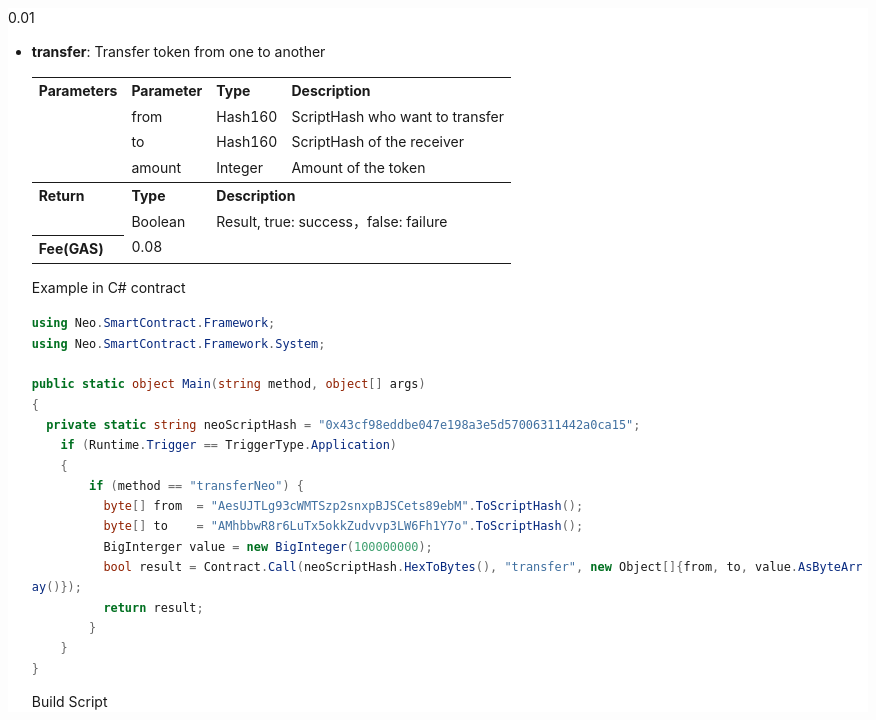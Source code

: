   <td colspan="3" >0.01</td>
  </tr>
  </table>

- **transfer**: Transfer token from one to another

  <table class="mytable">
  <tr >
  <th rowspan="4">Parameters</th>
  <th >Parameter</th>
  <th >Type</th>
  <th  >Description</th>
  </tr>
  <tr >
  <td>from</td>
  <td >Hash160</td>
  <td>ScriptHash who want to transfer</td>
  </tr >
  <tr >
  <td>to</td>
  <td >Hash160</td>
  <td>ScriptHash of the receiver</td>
  </tr >
  <tr >
  <td>amount</td>
  <td >Integer</td>
  <td>Amount of the token </td>
  </tr >
  <tr>
  <th  rowspan="2">Return</th>
  <th>Type</th>
  <th colspan="2">Description</th>
  </tr>
  <tr >
  <td  >Boolean</td>
  <td colspan="2" >Result, true: success，false: failure </td>
  </tr>
  <tr >
  <th >Fee(GAS)</th>
  <td colspan="3" >0.08</td>
  </tr>
  </table>
  Example in C# contract

  ```csharp
  using Neo.SmartContract.Framework;
  using Neo.SmartContract.Framework.System;

  public static object Main(string method, object[] args)
  {
    private static string neoScriptHash = "0x43cf98eddbe047e198a3e5d57006311442a0ca15";
      if (Runtime.Trigger == TriggerType.Application)
      {
          if (method == "transferNeo") {
            byte[] from  = "AesUJTLg93cWMTSzp2snxpBJSCets89ebM".ToScriptHash();
            byte[] to    = "AMhbbwR8r6LuTx5okkZudvvp3LW6Fh1Y7o".ToScriptHash();
            BigInterger value = new BigInteger(100000000);
            bool result = Contract.Call(neoScriptHash.HexToBytes(), "transfer", new Object[]{from, to, value.AsByteArray()});
            return result;
          }
      }  
  }
  ```
  Build Script
